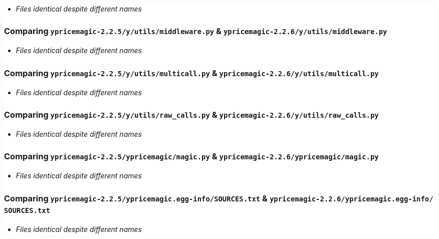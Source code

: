  * *Files identical despite different names*

### Comparing `ypricemagic-2.2.5/y/utils/middleware.py` & `ypricemagic-2.2.6/y/utils/middleware.py`

 * *Files identical despite different names*

### Comparing `ypricemagic-2.2.5/y/utils/multicall.py` & `ypricemagic-2.2.6/y/utils/multicall.py`

 * *Files identical despite different names*

### Comparing `ypricemagic-2.2.5/y/utils/raw_calls.py` & `ypricemagic-2.2.6/y/utils/raw_calls.py`

 * *Files identical despite different names*

### Comparing `ypricemagic-2.2.5/ypricemagic/magic.py` & `ypricemagic-2.2.6/ypricemagic/magic.py`

 * *Files identical despite different names*

### Comparing `ypricemagic-2.2.5/ypricemagic.egg-info/SOURCES.txt` & `ypricemagic-2.2.6/ypricemagic.egg-info/SOURCES.txt`

 * *Files identical despite different names*

